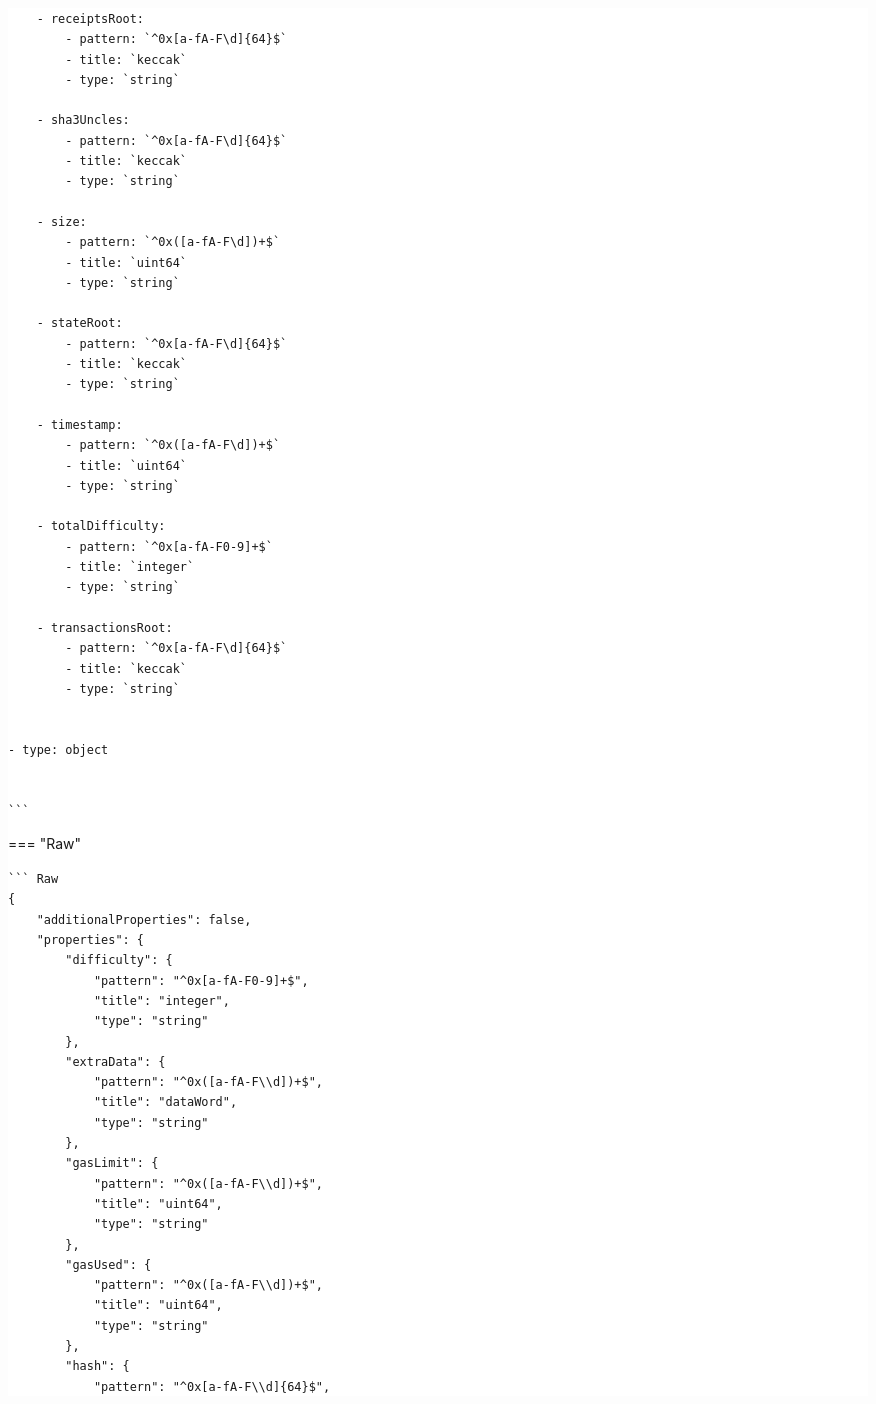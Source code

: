 		- receiptsRoot: 
			- pattern: `^0x[a-fA-F\d]{64}$`
			- title: `keccak`
			- type: `string`

		- sha3Uncles: 
			- pattern: `^0x[a-fA-F\d]{64}$`
			- title: `keccak`
			- type: `string`

		- size: 
			- pattern: `^0x([a-fA-F\d])+$`
			- title: `uint64`
			- type: `string`

		- stateRoot: 
			- pattern: `^0x[a-fA-F\d]{64}$`
			- title: `keccak`
			- type: `string`

		- timestamp: 
			- pattern: `^0x([a-fA-F\d])+$`
			- title: `uint64`
			- type: `string`

		- totalDifficulty: 
			- pattern: `^0x[a-fA-F0-9]+$`
			- title: `integer`
			- type: `string`

		- transactionsRoot: 
			- pattern: `^0x[a-fA-F\d]{64}$`
			- title: `keccak`
			- type: `string`


	- type: object


	```

=== "Raw"

	``` Raw
	{
        "additionalProperties": false,
        "properties": {
            "difficulty": {
                "pattern": "^0x[a-fA-F0-9]+$",
                "title": "integer",
                "type": "string"
            },
            "extraData": {
                "pattern": "^0x([a-fA-F\\d])+$",
                "title": "dataWord",
                "type": "string"
            },
            "gasLimit": {
                "pattern": "^0x([a-fA-F\\d])+$",
                "title": "uint64",
                "type": "string"
            },
            "gasUsed": {
                "pattern": "^0x([a-fA-F\\d])+$",
                "title": "uint64",
                "type": "string"
            },
            "hash": {
                "pattern": "^0x[a-fA-F\\d]{64}$",